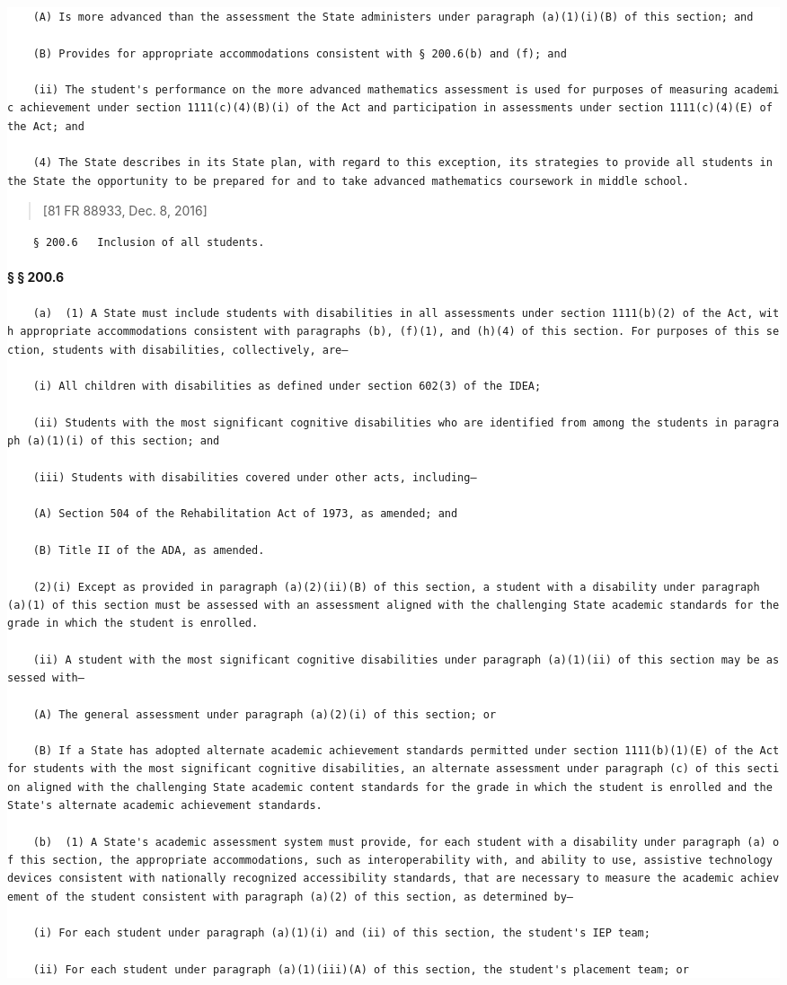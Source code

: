         (A) Is more advanced than the assessment the State administers under paragraph (a)(1)(i)(B) of this section; and

        (B) Provides for appropriate accommodations consistent with § 200.6(b) and (f); and

        (ii) The student's performance on the more advanced mathematics assessment is used for purposes of measuring academic achievement under section 1111(c)(4)(B)(i) of the Act and participation in assessments under section 1111(c)(4)(E) of the Act; and

        (4) The State describes in its State plan, with regard to this exception, its strategies to provide all students in the State the opportunity to be prepared for and to take advanced mathematics coursework in middle school.

> [81 FR 88933, Dec. 8, 2016]

        § 200.6   Inclusion of all students.

#### § § 200.6

        (a)  (1) A State must include students with disabilities in all assessments under section 1111(b)(2) of the Act, with appropriate accommodations consistent with paragraphs (b), (f)(1), and (h)(4) of this section. For purposes of this section, students with disabilities, collectively, are—

        (i) All children with disabilities as defined under section 602(3) of the IDEA;

        (ii) Students with the most significant cognitive disabilities who are identified from among the students in paragraph (a)(1)(i) of this section; and

        (iii) Students with disabilities covered under other acts, including—

        (A) Section 504 of the Rehabilitation Act of 1973, as amended; and

        (B) Title II of the ADA, as amended.

        (2)(i) Except as provided in paragraph (a)(2)(ii)(B) of this section, a student with a disability under paragraph (a)(1) of this section must be assessed with an assessment aligned with the challenging State academic standards for the grade in which the student is enrolled.

        (ii) A student with the most significant cognitive disabilities under paragraph (a)(1)(ii) of this section may be assessed with—

        (A) The general assessment under paragraph (a)(2)(i) of this section; or

        (B) If a State has adopted alternate academic achievement standards permitted under section 1111(b)(1)(E) of the Act for students with the most significant cognitive disabilities, an alternate assessment under paragraph (c) of this section aligned with the challenging State academic content standards for the grade in which the student is enrolled and the State's alternate academic achievement standards.

        (b)  (1) A State's academic assessment system must provide, for each student with a disability under paragraph (a) of this section, the appropriate accommodations, such as interoperability with, and ability to use, assistive technology devices consistent with nationally recognized accessibility standards, that are necessary to measure the academic achievement of the student consistent with paragraph (a)(2) of this section, as determined by—

        (i) For each student under paragraph (a)(1)(i) and (ii) of this section, the student's IEP team;

        (ii) For each student under paragraph (a)(1)(iii)(A) of this section, the student's placement team; or

